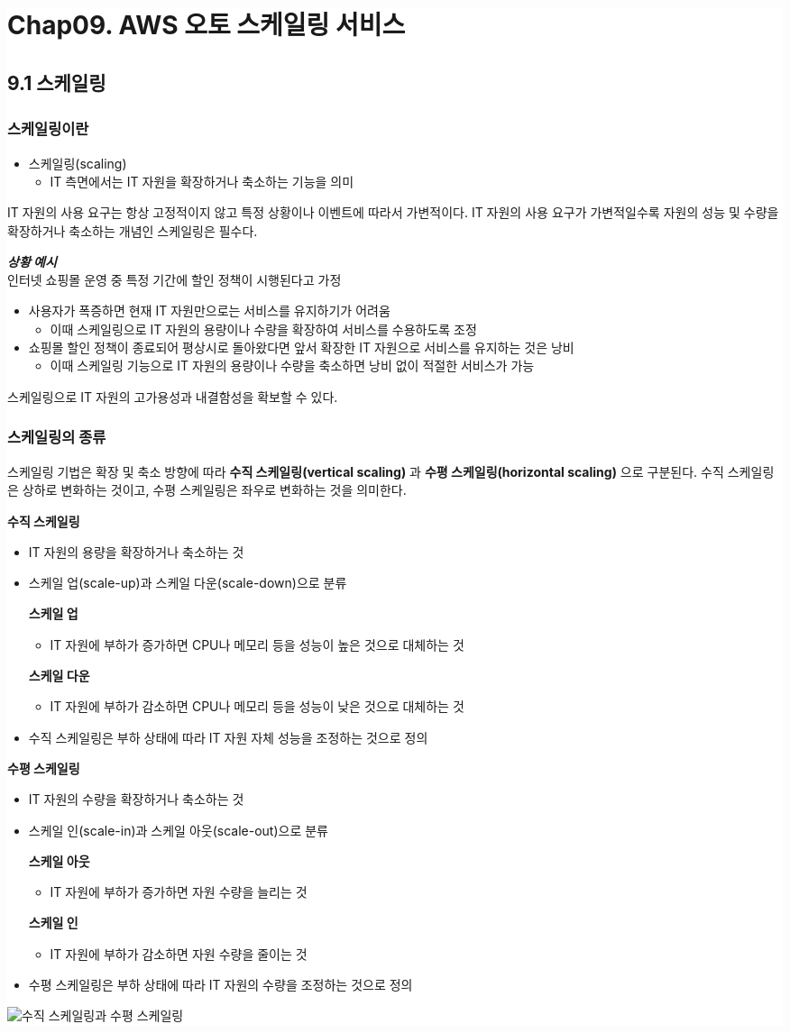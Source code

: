 # Chap09. AWS 오토 스케일링 서비스
## 9.1 스케일링

### 스케일링이란

- 스케일링(scaling)
    - IT 측면에서는 IT 자원을 확장하거나 축소하는 기능을 의미

IT 자원의 사용 요구는 항상 고정적이지 않고 특정 상황이나 이벤트에 따라서 가변적이다.
IT 자원의 사용 요구가 가변적일수록 자원의 성능 및 수량을 확장하거나 축소하는 개념인 스케일링은 필수다.

**_상황 예시_**  
인터넷 쇼핑몰 운영 중 특정 기간에 할인 정책이 시행된다고 가정
- 사용자가 폭증하면 현재 IT 자원만으로는 서비스를 유지하기가 어려움
    - 이때 스케일링으로 IT 자원의 용량이나 수량을 확장하여 서비스를 수용하도록 조정
- 쇼핑몰 할인 정책이 종료되어 평상시로 돌아왔다면 앞서 확장한 IT 자원으로 서비스를 유지하는 것은 낭비
    - 이때 스케일링 기능으로 IT 자원의 용량이나 수량을 축소하면 낭비 없이 적절한 서비스가 가능

스케일링으로 IT 자원의 고가용성과 내결함성을 확보할 수 있다.


### 스케일링의 종류

스케일링 기법은 확장 및 축소 방향에 따라 **수직 스케일링(vertical scaling)** 과 **수평 스케일링(horizontal scaling)** 으로 구분된다. 수직 스케일링은 상하로 변화하는 것이고, 수평 스케일링은 좌우로 변화하는 것을 의미한다.

**수직 스케일링**

- IT 자원의 용량을 확장하거나 축소하는 것
- 스케일 업(scale-up)과 스케일 다운(scale-down)으로 분류
    
    **스케일 업**
    
    - IT 자원에 부하가 증가하면 CPU나 메모리 등을 성능이 높은 것으로 대체하는 것
    
    **스케일 다운**
    
    - IT 자원에 부하가 감소하면 CPU나 메모리 등을 성능이 낮은 것으로 대체하는 것
- 수직 스케일링은 부하 상태에 따라 IT 자원 자체 성능을 조정하는 것으로 정의

**수평 스케일링**

- IT 자원의 수량을 확장하거나 축소하는 것
- 스케일 인(scale-in)과 스케일 아웃(scale-out)으로 분류
    
    **스케일 아웃**
    
    - IT 자원에 부하가 증가하면 자원 수량을 늘리는 것
    
    **스케일 인**
    
    - IT 자원에 부하가 감소하면 자원 수량을 줄이는 것
- 수평 스케일링은 부하 상태에 따라 IT 자원의 수량을 조정하는 것으로 정의

![수직 스케일링과 수평 스케일링][image1]


[image1]: https://blog.kakaocdn.net/dn/Vjqsk/btr8kdw985y/KabI5iigIiUML2iKJW0s60/img.png
[image2]: https://velog.velcdn.com/images/repush/post/2a27c2ba-6385-4f4a-baaf-33192dacf118/image.png
[image3]: https://velog.velcdn.com/images/repush/post/c9ef63c4-4f60-41cc-b816-46605dc2eb44/image.png
[image4]: https://blog.kakaocdn.net/dn/nC19e/btrtDE274cy/t4Vj5xP1gjvoDls1jkbcY1/img.png